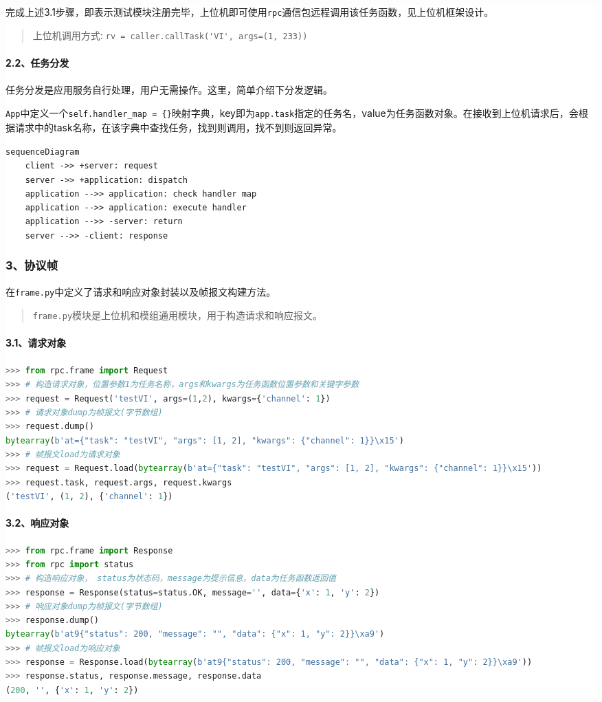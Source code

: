 完成上述3.1步骤，即表示测试模块注册完毕，上位机即可使用`rpc`通信包远程调用该任务函数，见上位机框架设计。

> 上位机调用方式: `rv = caller.callTask('VI', args=(1, 233))`

#### 2.2、任务分发

任务分发是应用服务自行处理，用户无需操作。这里，简单介绍下分发逻辑。

`App`中定义一个`self.handler_map = {}`映射字典，key即为`app.task`指定的任务名，value为任务函数对象。在接收到上位机请求后，会根据请求中的task名称，在该字典中查找任务，找到则调用，找不到则返回异常。

```mermaid
sequenceDiagram
    client ->> +server: request
    server ->> +application: dispatch
    application -->> application: check handler map
    application -->> application: execute handler
    application -->> -server: return
    server -->> -client: response 
```



### 3、协议帧

在`frame.py`中定义了请求和响应对象封装以及帧报文构建方法。

> `frame.py`模块是上位机和模组通用模块，用于构造请求和响应报文。

#### 3.1、请求对象

```python
>>> from rpc.frame import Request
>>> # 构造请求对象，位置参数1为任务名称，args和kwargs为任务函数位置参数和关键字参数
>>> request = Request('testVI', args=(1,2), kwargs={'channel': 1})
>>> # 请求对象dump为帧报文(字节数组)
>>> request.dump()
bytearray(b'at={"task": "testVI", "args": [1, 2], "kwargs": {"channel": 1}}\x15')
>>> # 帧报文load为请求对象
>>> request = Request.load(bytearray(b'at={"task": "testVI", "args": [1, 2], "kwargs": {"channel": 1}}\x15'))
>>> request.task, request.args, request.kwargs
('testVI', (1, 2), {'channel': 1})
```

#### 3.2、响应对象

```python
>>> from rpc.frame import Response
>>> from rpc import status
>>> # 构造响应对象， status为状态码，message为提示信息，data为任务函数返回值
>>> response = Response(status=status.OK, message='', data={'x': 1, 'y': 2})
>>> # 响应对象dump为帧报文(字节数组)
>>> response.dump()
bytearray(b'at9{"status": 200, "message": "", "data": {"x": 1, "y": 2}}\xa9')
>>> # 帧报文load为响应对象
>>> response = Response.load(bytearray(b'at9{"status": 200, "message": "", "data": {"x": 1, "y": 2}}\xa9'))
>>> response.status, response.message, response.data
(200, '', {'x': 1, 'y': 2})
```
